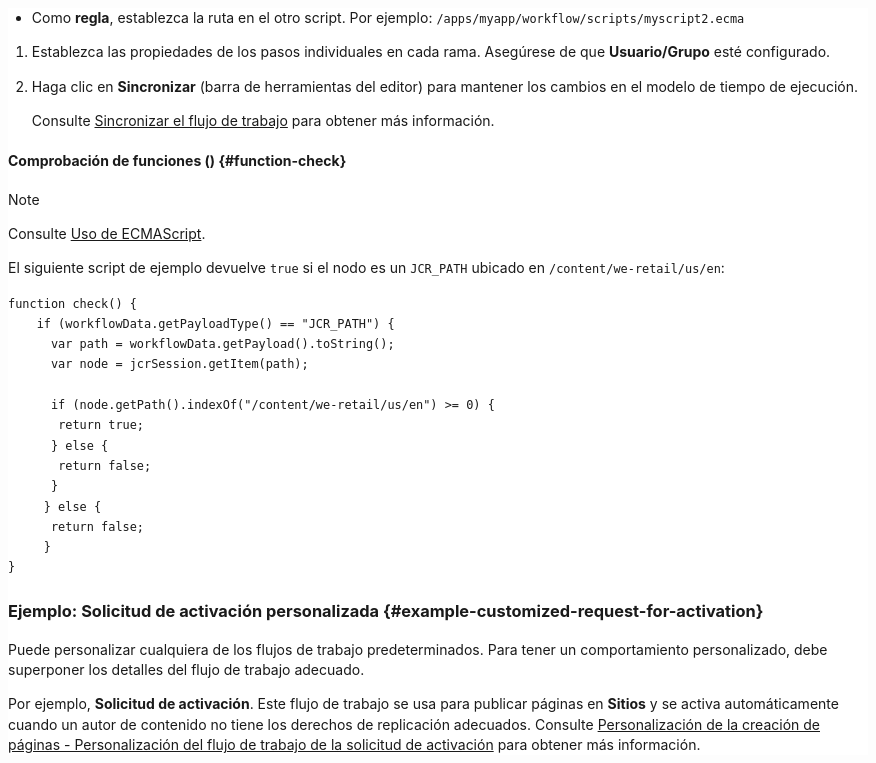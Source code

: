    * Como **regla**, establezca la ruta en el otro script. Por ejemplo:
     `/apps/myapp/workflow/scripts/myscript2.ecma`

1. Establezca las propiedades de los pasos individuales en cada rama. Asegúrese de que **Usuario/Grupo** esté configurado.
1. Haga clic en **Sincronizar** (barra de herramientas del editor) para mantener los cambios en el modelo de tiempo de ejecución.

   Consulte [Sincronizar el flujo de trabajo](#sync-your-workflow-generate-a-runtime-model) para obtener más información.

#### Comprobación de funciones () {#function-check}

>[!NOTE]
>
>Consulte [Uso de ECMAScript](/help/sites-developing/workflows-customizing-extending.md#using-ecmascript).

El siguiente script de ejemplo devuelve `true` si el nodo es un `JCR_PATH` ubicado en `/content/we-retail/us/en`:

```
function check() {
    if (workflowData.getPayloadType() == "JCR_PATH") {
      var path = workflowData.getPayload().toString();
      var node = jcrSession.getItem(path);

      if (node.getPath().indexOf("/content/we-retail/us/en") >= 0) {
       return true;
      } else {
       return false;
      }
     } else {
      return false;
     }
}
```

### Ejemplo: Solicitud de activación personalizada {#example-customized-request-for-activation}

Puede personalizar cualquiera de los flujos de trabajo predeterminados. Para tener un comportamiento personalizado, debe superponer los detalles del flujo de trabajo adecuado.

Por ejemplo, **Solicitud de activación**. Este flujo de trabajo se usa para publicar páginas en **Sitios** y se activa automáticamente cuando un autor de contenido no tiene los derechos de replicación adecuados. Consulte [Personalización de la creación de páginas - Personalización del flujo de trabajo de la solicitud de activación](/help/sites-developing/customizing-page-authoring-touch.md#customizing-the-request-for-activation-workflow) para obtener más información.
